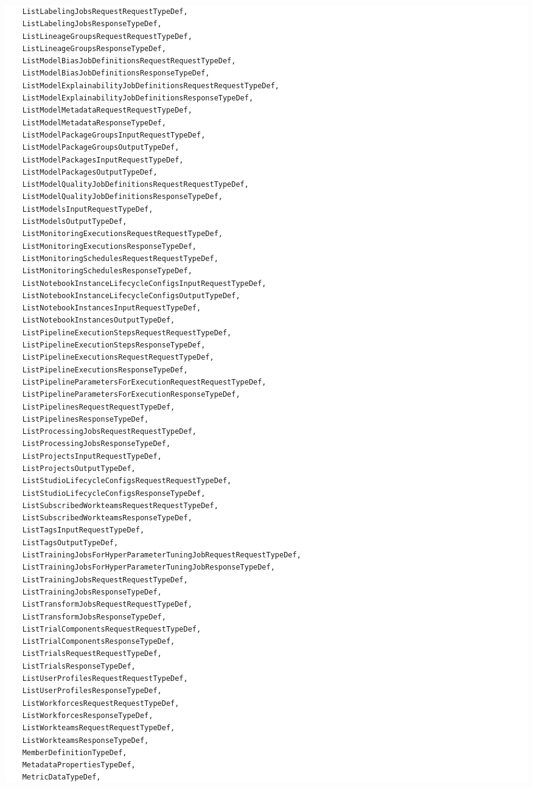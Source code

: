 ```python
    ListLabelingJobsRequestRequestTypeDef,
    ListLabelingJobsResponseTypeDef,
    ListLineageGroupsRequestRequestTypeDef,
    ListLineageGroupsResponseTypeDef,
    ListModelBiasJobDefinitionsRequestRequestTypeDef,
    ListModelBiasJobDefinitionsResponseTypeDef,
    ListModelExplainabilityJobDefinitionsRequestRequestTypeDef,
    ListModelExplainabilityJobDefinitionsResponseTypeDef,
    ListModelMetadataRequestRequestTypeDef,
    ListModelMetadataResponseTypeDef,
    ListModelPackageGroupsInputRequestTypeDef,
    ListModelPackageGroupsOutputTypeDef,
    ListModelPackagesInputRequestTypeDef,
    ListModelPackagesOutputTypeDef,
    ListModelQualityJobDefinitionsRequestRequestTypeDef,
    ListModelQualityJobDefinitionsResponseTypeDef,
    ListModelsInputRequestTypeDef,
    ListModelsOutputTypeDef,
    ListMonitoringExecutionsRequestRequestTypeDef,
    ListMonitoringExecutionsResponseTypeDef,
    ListMonitoringSchedulesRequestRequestTypeDef,
    ListMonitoringSchedulesResponseTypeDef,
    ListNotebookInstanceLifecycleConfigsInputRequestTypeDef,
    ListNotebookInstanceLifecycleConfigsOutputTypeDef,
    ListNotebookInstancesInputRequestTypeDef,
    ListNotebookInstancesOutputTypeDef,
    ListPipelineExecutionStepsRequestRequestTypeDef,
    ListPipelineExecutionStepsResponseTypeDef,
    ListPipelineExecutionsRequestRequestTypeDef,
    ListPipelineExecutionsResponseTypeDef,
    ListPipelineParametersForExecutionRequestRequestTypeDef,
    ListPipelineParametersForExecutionResponseTypeDef,
    ListPipelinesRequestRequestTypeDef,
    ListPipelinesResponseTypeDef,
    ListProcessingJobsRequestRequestTypeDef,
    ListProcessingJobsResponseTypeDef,
    ListProjectsInputRequestTypeDef,
    ListProjectsOutputTypeDef,
    ListStudioLifecycleConfigsRequestRequestTypeDef,
    ListStudioLifecycleConfigsResponseTypeDef,
    ListSubscribedWorkteamsRequestRequestTypeDef,
    ListSubscribedWorkteamsResponseTypeDef,
    ListTagsInputRequestTypeDef,
    ListTagsOutputTypeDef,
    ListTrainingJobsForHyperParameterTuningJobRequestRequestTypeDef,
    ListTrainingJobsForHyperParameterTuningJobResponseTypeDef,
    ListTrainingJobsRequestRequestTypeDef,
    ListTrainingJobsResponseTypeDef,
    ListTransformJobsRequestRequestTypeDef,
    ListTransformJobsResponseTypeDef,
    ListTrialComponentsRequestRequestTypeDef,
    ListTrialComponentsResponseTypeDef,
    ListTrialsRequestRequestTypeDef,
    ListTrialsResponseTypeDef,
    ListUserProfilesRequestRequestTypeDef,
    ListUserProfilesResponseTypeDef,
    ListWorkforcesRequestRequestTypeDef,
    ListWorkforcesResponseTypeDef,
    ListWorkteamsRequestRequestTypeDef,
    ListWorkteamsResponseTypeDef,
    MemberDefinitionTypeDef,
    MetadataPropertiesTypeDef,
    MetricDataTypeDef,
```